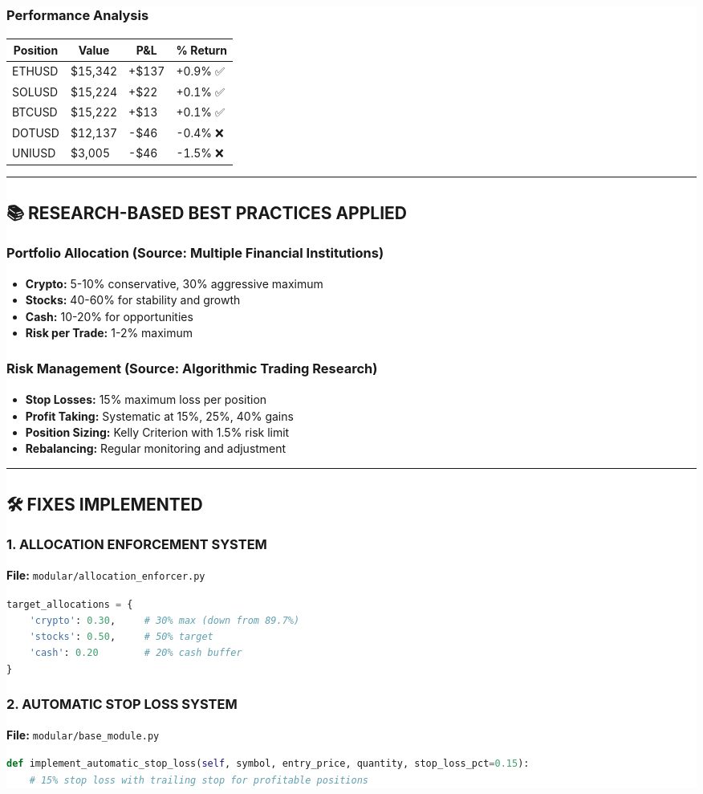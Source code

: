 ### Performance Analysis
| Position | Value | P&L | % Return |
|----------|-------|-----|----------|
| ETHUSD | $15,342 | +$137 | +0.9% ✅ |
| SOLUSD | $15,224 | +$22 | +0.1% ✅ |
| BTCUSD | $15,222 | +$13 | +0.1% ✅ |
| DOTUSD | $12,137 | -$46 | -0.4% ❌ |
| UNIUSD | $3,005 | -$46 | -1.5% ❌ |

---

## 📚 RESEARCH-BASED BEST PRACTICES APPLIED

### Portfolio Allocation (Source: Multiple Financial Institutions)
- **Crypto:** 5-10% conservative, 30% aggressive maximum
- **Stocks:** 40-60% for stability and growth
- **Cash:** 10-20% for opportunities
- **Risk per Trade:** 1-2% maximum

### Risk Management (Source: Algorithmic Trading Research)
- **Stop Losses:** 15% maximum loss per position
- **Profit Taking:** Systematic at 15%, 25%, 40% gains
- **Position Sizing:** Kelly Criterion with 1.5% risk limit
- **Rebalancing:** Regular monitoring and adjustment

---

## 🛠️ FIXES IMPLEMENTED

### 1. ALLOCATION ENFORCEMENT SYSTEM
**File:** `modular/allocation_enforcer.py`
```python
target_allocations = {
    'crypto': 0.30,     # 30% max (down from 89.7%)
    'stocks': 0.50,     # 50% target
    'cash': 0.20        # 20% cash buffer
}
```

### 2. AUTOMATIC STOP LOSS SYSTEM
**File:** `modular/base_module.py`
```python
def implement_automatic_stop_loss(self, symbol, entry_price, quantity, stop_loss_pct=0.15):
    # 15% stop loss with trailing stop for profitable positions
```
